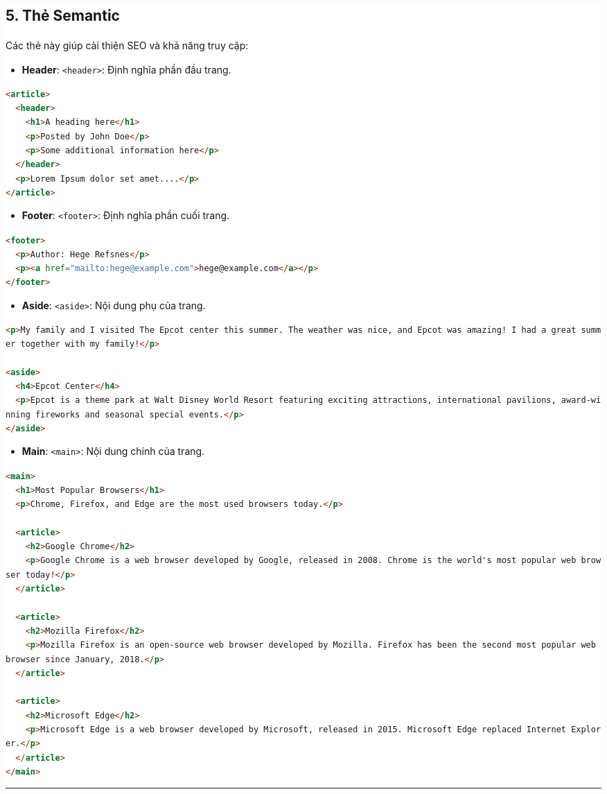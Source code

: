 ## 5. Thẻ Semantic

Các thẻ này giúp cải thiện SEO và khả năng truy cập:
- **Header**: `<header>`: Định nghĩa phần đầu trang.
```html
<article>
  <header>
    <h1>A heading here</h1>
    <p>Posted by John Doe</p>
    <p>Some additional information here</p>
  </header>
  <p>Lorem Ipsum dolor set amet....</p>
</article>
```

- **Footer**: `<footer>`: Định nghĩa phần cuối trang.
```html
<footer>
  <p>Author: Hege Refsnes</p>
  <p><a href="mailto:hege@example.com">hege@example.com</a></p>
</footer>
```

- **Aside**: `<aside>`: Nội dung phụ của trang.
```html
<p>My family and I visited The Epcot center this summer. The weather was nice, and Epcot was amazing! I had a great summer together with my family!</p>

<aside>
  <h4>Epcot Center</h4>
  <p>Epcot is a theme park at Walt Disney World Resort featuring exciting attractions, international pavilions, award-winning fireworks and seasonal special events.</p>
</aside>
```

- **Main**: `<main>`: Nội dung chính của trang.
```html
<main>
  <h1>Most Popular Browsers</h1>
  <p>Chrome, Firefox, and Edge are the most used browsers today.</p>

  <article>
    <h2>Google Chrome</h2>
    <p>Google Chrome is a web browser developed by Google, released in 2008. Chrome is the world's most popular web browser today!</p>
  </article>

  <article>
    <h2>Mozilla Firefox</h2>
    <p>Mozilla Firefox is an open-source web browser developed by Mozilla. Firefox has been the second most popular web browser since January, 2018.</p>
  </article>

  <article>
    <h2>Microsoft Edge</h2>
    <p>Microsoft Edge is a web browser developed by Microsoft, released in 2015. Microsoft Edge replaced Internet Explorer.</p>
  </article>
</main>
```

---